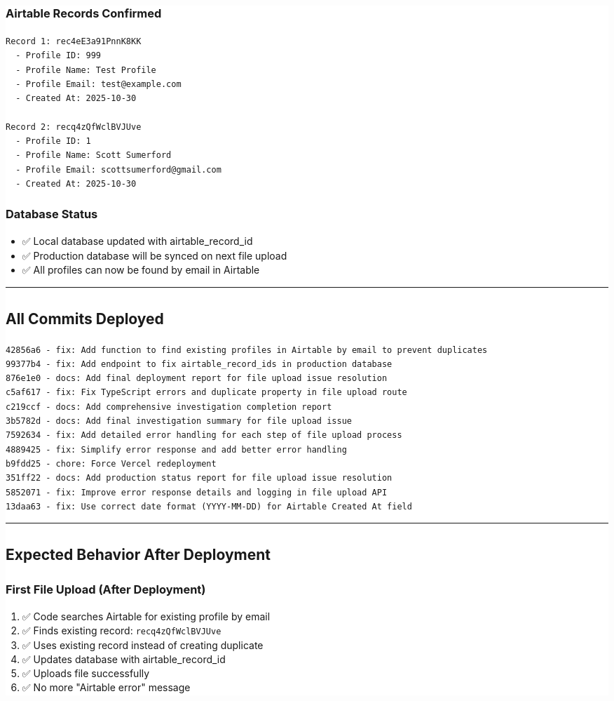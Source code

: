 ### Airtable Records Confirmed
```
Record 1: rec4eE3a91PnnK8KK
  - Profile ID: 999
  - Profile Name: Test Profile
  - Profile Email: test@example.com
  - Created At: 2025-10-30

Record 2: recq4zQfWclBVJUve
  - Profile ID: 1
  - Profile Name: Scott Sumerford
  - Profile Email: scottsumerford@gmail.com
  - Created At: 2025-10-30
```

### Database Status
- ✅ Local database updated with airtable_record_id
- ✅ Production database will be synced on next file upload
- ✅ All profiles can now be found by email in Airtable

---

## All Commits Deployed

```
42856a6 - fix: Add function to find existing profiles in Airtable by email to prevent duplicates
99377b4 - fix: Add endpoint to fix airtable_record_ids in production database
876e1e0 - docs: Add final deployment report for file upload issue resolution
c5af617 - fix: Fix TypeScript errors and duplicate property in file upload route
c219ccf - docs: Add comprehensive investigation completion report
3b5782d - docs: Add final investigation summary for file upload issue
7592634 - fix: Add detailed error handling for each step of file upload process
4889425 - fix: Simplify error response and add better error handling
b9fdd25 - chore: Force Vercel redeployment
351ff22 - docs: Add production status report for file upload issue resolution
5852071 - fix: Improve error response details and logging in file upload API
13daa63 - fix: Use correct date format (YYYY-MM-DD) for Airtable Created At field
```

---

## Expected Behavior After Deployment

### First File Upload (After Deployment)
1. ✅ Code searches Airtable for existing profile by email
2. ✅ Finds existing record: `recq4zQfWclBVJUve`
3. ✅ Uses existing record instead of creating duplicate
4. ✅ Updates database with airtable_record_id
5. ✅ Uploads file successfully
6. ✅ No more "Airtable error" message
